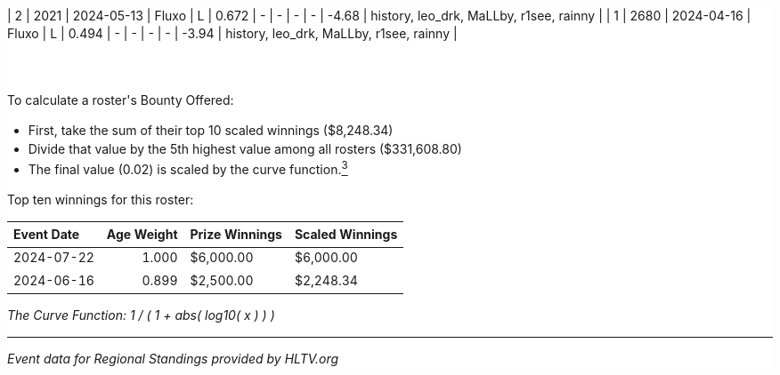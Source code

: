 |            2 |     2021 | 2024-05-13 | Fluxo       | L   | 0.672      | -            | -                | -                | -         |    -4.68 | history, leo_drk, MaLLby, r1see, rainny      |
|            1 |     2680 | 2024-04-16 | Fluxo       | L   | 0.494      | -            | -                | -                | -         |    -3.94 | history, leo_drk, MaLLby, r1see, rainny      |

<br />
<span id="table2"></span><br />
To calculate a roster's Bounty Offered:<br />

- First, take the sum of their top 10 scaled winnings ($8,248.34)
- Divide that value by the 5th highest value among all rosters ($331,608.80)
- The final value (0.02) is scaled by the curve function.[<sup>3</sup>](#curveFunction)

Top ten winnings for this roster:<br />

| Event Date | Age Weight | Prize Winnings | Scaled Winnings |
| :- | -: | :- | :- |
| 2024-07-22 |      1.000 | $6,000.00      | $6,000.00       |
| 2024-06-16 |      0.899 | $2,500.00      | $2,248.34       |


<span id="curveFunction"></span>_The Curve Function: 1 / ( 1 + abs( log10( x ) ) )_<br />

---
_Event data for Regional Standings provided by HLTV.org_<br />
